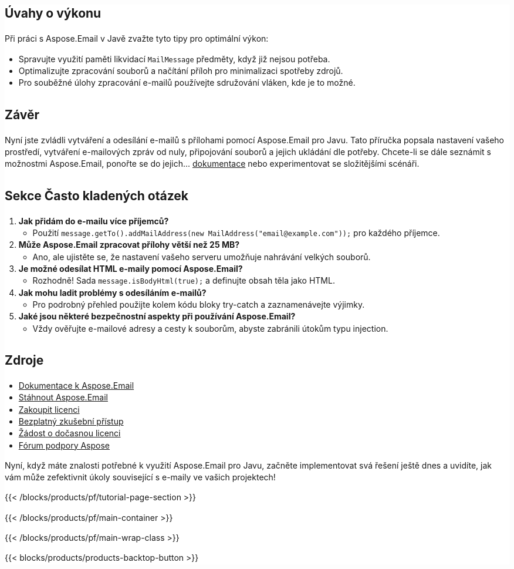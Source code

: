 ## Úvahy o výkonu

Při práci s Aspose.Email v Javě zvažte tyto tipy pro optimální výkon:
- Spravujte využití paměti likvidací `MailMessage` předměty, když již nejsou potřeba.
- Optimalizujte zpracování souborů a načítání příloh pro minimalizaci spotřeby zdrojů.
- Pro souběžné úlohy zpracování e-mailů používejte sdružování vláken, kde je to možné.

## Závěr

Nyní jste zvládli vytváření a odesílání e-mailů s přílohami pomocí Aspose.Email pro Javu. Tato příručka popsala nastavení vašeho prostředí, vytváření e-mailových zpráv od nuly, připojování souborů a jejich ukládání dle potřeby. Chcete-li se dále seznámit s možnostmi Aspose.Email, ponořte se do jejich... [dokumentace](https://reference.aspose.com/email/java/) nebo experimentovat se složitějšími scénáři.

## Sekce Často kladených otázek

1. **Jak přidám do e-mailu více příjemců?**
   - Použití `message.getTo().addMailAddress(new MailAddress("email@example.com"));` pro každého příjemce.
2. **Může Aspose.Email zpracovat přílohy větší než 25 MB?**
   - Ano, ale ujistěte se, že nastavení vašeho serveru umožňuje nahrávání velkých souborů.
3. **Je možné odesílat HTML e-maily pomocí Aspose.Email?**
   - Rozhodně! Sada `message.isBodyHtml(true);` a definujte obsah těla jako HTML.
4. **Jak mohu ladit problémy s odesíláním e-mailů?**
   - Pro podrobný přehled použijte kolem kódu bloky try-catch a zaznamenávejte výjimky.
5. **Jaké jsou některé bezpečnostní aspekty při používání Aspose.Email?**
   - Vždy ověřujte e-mailové adresy a cesty k souborům, abyste zabránili útokům typu injection.

## Zdroje
- [Dokumentace k Aspose.Email](https://reference.aspose.com/email/java/)
- [Stáhnout Aspose.Email](https://releases.aspose.com/email/java/)
- [Zakoupit licenci](https://purchase.aspose.com/buy)
- [Bezplatný zkušební přístup](https://releases.aspose.com/email/java/)
- [Žádost o dočasnou licenci](https://purchase.aspose.com/temporary-license/)
- [Fórum podpory Aspose](https://forum.aspose.com/c/email/10)

Nyní, když máte znalosti potřebné k využití Aspose.Email pro Javu, začněte implementovat svá řešení ještě dnes a uvidíte, jak vám může zefektivnit úkoly související s e-maily ve vašich projektech!

{{< /blocks/products/pf/tutorial-page-section >}}

{{< /blocks/products/pf/main-container >}}

{{< /blocks/products/pf/main-wrap-class >}}

{{< blocks/products/products-backtop-button >}}